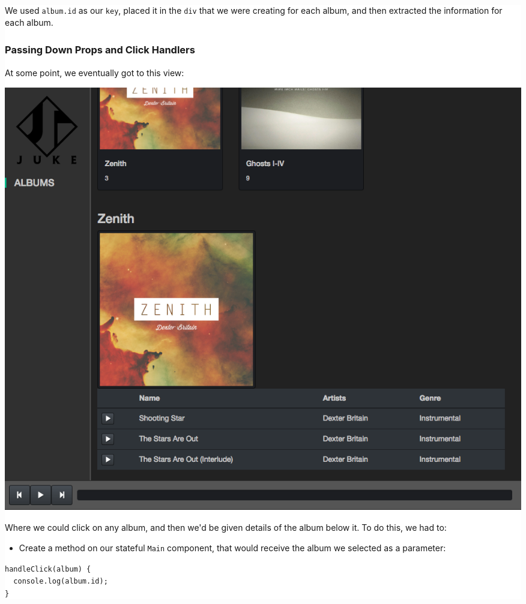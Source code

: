 We used `album.id` as our `key`, placed it in the `div` that we were creating for each album, and then extracted the information for each album.

### Passing Down Props and Click Handlers

At some point, we eventually got to this view:

<img src="/img/posts/2016-12/react-juke-single-album-view.png" alt="React Juke Single Album View"/>

Where we could click on any album, and then we'd be given details of the album below it. To do this, we had to:

* Create a method on our stateful `Main` component, that would receive the album we selected as a parameter:

```
handleClick(album) {
  console.log(album.id);
}
```
